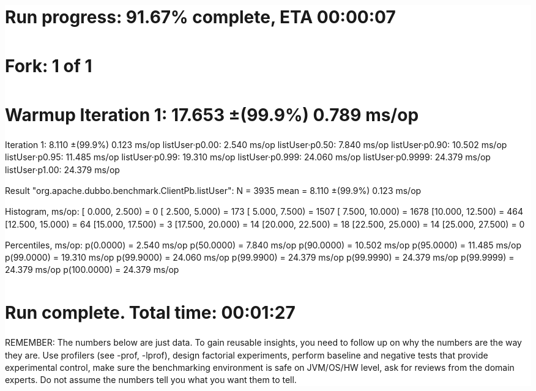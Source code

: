 # Run progress: 91.67% complete, ETA 00:00:07
# Fork: 1 of 1
# Warmup Iteration   1: 17.653 ±(99.9%) 0.789 ms/op
Iteration   1: 8.110 ±(99.9%) 0.123 ms/op
                 listUser·p0.00:   2.540 ms/op
                 listUser·p0.50:   7.840 ms/op
                 listUser·p0.90:   10.502 ms/op
                 listUser·p0.95:   11.485 ms/op
                 listUser·p0.99:   19.310 ms/op
                 listUser·p0.999:  24.060 ms/op
                 listUser·p0.9999: 24.379 ms/op
                 listUser·p1.00:   24.379 ms/op



Result "org.apache.dubbo.benchmark.ClientPb.listUser":
  N = 3935
  mean =      8.110 ±(99.9%) 0.123 ms/op

  Histogram, ms/op:
    [ 0.000,  2.500) = 0 
    [ 2.500,  5.000) = 173 
    [ 5.000,  7.500) = 1507 
    [ 7.500, 10.000) = 1678 
    [10.000, 12.500) = 464 
    [12.500, 15.000) = 64 
    [15.000, 17.500) = 3 
    [17.500, 20.000) = 14 
    [20.000, 22.500) = 18 
    [22.500, 25.000) = 14 
    [25.000, 27.500) = 0 

  Percentiles, ms/op:
      p(0.0000) =      2.540 ms/op
     p(50.0000) =      7.840 ms/op
     p(90.0000) =     10.502 ms/op
     p(95.0000) =     11.485 ms/op
     p(99.0000) =     19.310 ms/op
     p(99.9000) =     24.060 ms/op
     p(99.9900) =     24.379 ms/op
     p(99.9990) =     24.379 ms/op
     p(99.9999) =     24.379 ms/op
    p(100.0000) =     24.379 ms/op


# Run complete. Total time: 00:01:27

REMEMBER: The numbers below are just data. To gain reusable insights, you need to follow up on
why the numbers are the way they are. Use profilers (see -prof, -lprof), design factorial
experiments, perform baseline and negative tests that provide experimental control, make sure
the benchmarking environment is safe on JVM/OS/HW level, ask for reviews from the domain experts.
Do not assume the numbers tell you what you want them to tell.
